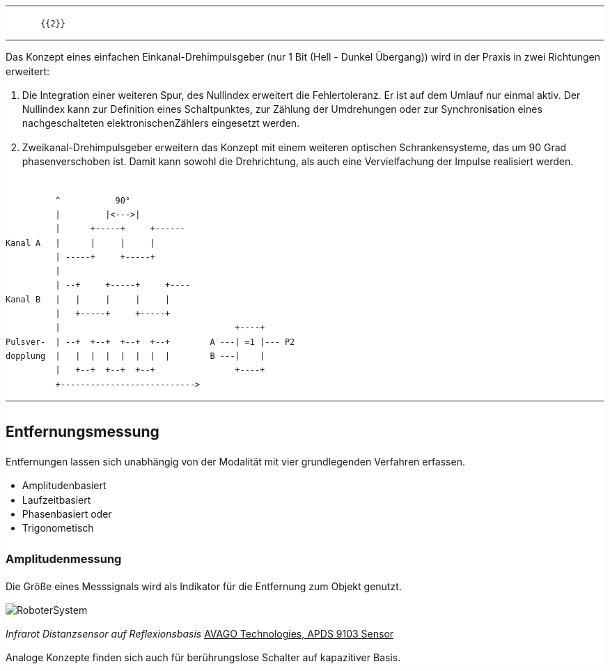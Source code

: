 ********************************************************************************

           {{2}}
********************************************************************************

Das Konzept eines einfachen Einkanal-Drehimpulsgeber (nur 1 Bit (Hell - Dunkel Übergang)) wird in der Praxis in zwei Richtungen erweitert:

1. Die Integration einer weiteren Spur, des Nullindex erweitert die Fehlertoleranz. Er ist auf dem Umlauf nur einmal aktiv. Der Nullindex kann zur Definition eines Schaltpunktes, zur Zählung der Umdrehungen oder zur Synchronisation eines nachgeschalteten elektronischenZählers eingesetzt werden.

2. Zweikanal-Drehimpulsgeber erweitern das Konzept mit einem weiteren optischen Schrankensysteme, das um 90 Grad phasenverschoben ist. Damit kann sowohl die Drehrichtung, als auch eine Vervielfachung der Impulse realisiert werden.


```ascii

          ^           90°
          |         |<--->|
          |      +-----+     +------
Kanal A   |      |     |     |
          | -----+     +-----+
          |
          | --+     +-----+     +----
Kanal B   |   |     |     |     |
          |   +-----+     +-----+
          |                                   +----+
Pulsver-  | --+  +--+  +--+  +--+        A ---| =1 |--- P2
dopplung  |   |  |  |  |  |  |  |        B ---|    |
          |   +--+  +--+  +--+                +----+
          +--------------------------->       
```
********************************************************************************

## Entfernungsmessung

Entfernungen lassen sich unabhängig von der Modalität mit vier grundlegenden Verfahren erfassen.

+ Amplitudenbasiert
+ Laufzeitbasiert
+ Phasenbasiert oder
+ Trigonometisch

### Amplitudenmessung

Die Größe eines Messsignals wird als Indikator für die Entfernung zum Objekt genutzt.

![RoboterSystem](./image/09_Sensoren/AmplitudenMessung.png)

*Infrarot Distanzsensor auf Reflexionsbasis* [AVAGO Technologies, APDS 9103 Sensor](http://www.produktinfo.conrad.com/datenblaetter/125000-149999/140269-da-01-en-IR_SENSOR_APDS_9103_L22.pdf)

Analoge Konzepte finden sich auch für berührungslose Schalter auf kapazitiver Basis.
